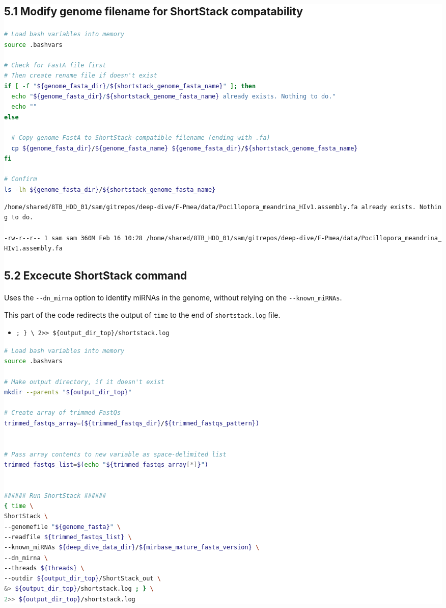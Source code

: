 ## 5.1 Modify genome filename for ShortStack compatability

``` bash
# Load bash variables into memory
source .bashvars

# Check for FastA file first
# Then create rename file if doesn't exist
if [ -f "${genome_fasta_dir}/${shortstack_genome_fasta_name}" ]; then
  echo "${genome_fasta_dir}/${shortstack_genome_fasta_name} already exists. Nothing to do."
  echo ""
else

  # Copy genome FastA to ShortStack-compatible filename (ending with .fa)
  cp ${genome_fasta_dir}/${genome_fasta_name} ${genome_fasta_dir}/${shortstack_genome_fasta_name}
fi

# Confirm
ls -lh ${genome_fasta_dir}/${shortstack_genome_fasta_name}
```

    /home/shared/8TB_HDD_01/sam/gitrepos/deep-dive/F-Pmea/data/Pocillopora_meandrina_HIv1.assembly.fa already exists. Nothing to do.

    -rw-r--r-- 1 sam sam 360M Feb 16 10:28 /home/shared/8TB_HDD_01/sam/gitrepos/deep-dive/F-Pmea/data/Pocillopora_meandrina_HIv1.assembly.fa

## 5.2 Excecute ShortStack command

Uses the `--dn_mirna` option to identify miRNAs in the genome, without
relying on the `--known_miRNAs`.

This part of the code redirects the output of `time` to the end of
`shortstack.log` file.

- `; } \ 2>> ${output_dir_top}/shortstack.log`

``` bash
# Load bash variables into memory
source .bashvars

# Make output directory, if it doesn't exist
mkdir --parents "${output_dir_top}"

# Create array of trimmed FastQs
trimmed_fastqs_array=(${trimmed_fastqs_dir}/${trimmed_fastqs_pattern})


# Pass array contents to new variable as space-delimited list
trimmed_fastqs_list=$(echo "${trimmed_fastqs_array[*]}")


###### Run ShortStack ######
{ time \
ShortStack \
--genomefile "${genome_fasta}" \
--readfile ${trimmed_fastqs_list} \
--known_miRNAs ${deep_dive_data_dir}/${mirbase_mature_fasta_version} \
--dn_mirna \
--threads ${threads} \
--outdir ${output_dir_top}/ShortStack_out \
&> ${output_dir_top}/shortstack.log ; } \
2>> ${output_dir_top}/shortstack.log
```
